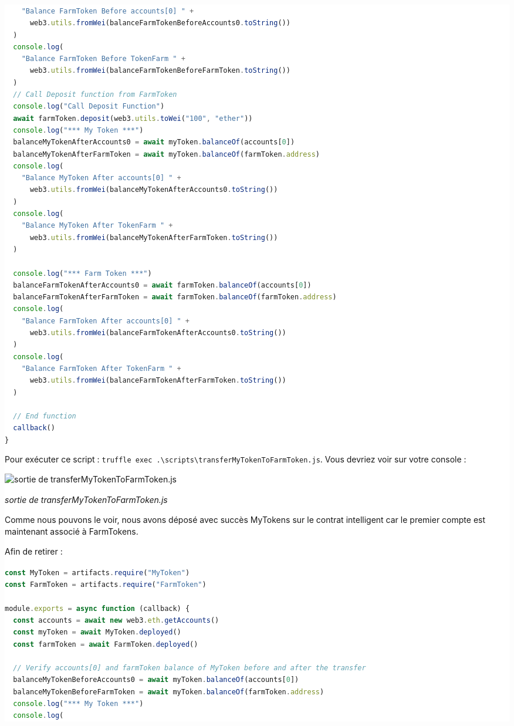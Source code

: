 ```javascript
    "Balance FarmToken Before accounts[0] " +
      web3.utils.fromWei(balanceFarmTokenBeforeAccounts0.toString())
  )
  console.log(
    "Balance FarmToken Before TokenFarm " +
      web3.utils.fromWei(balanceFarmTokenBeforeFarmToken.toString())
  )
  // Call Deposit function from FarmToken
  console.log("Call Deposit Function")
  await farmToken.deposit(web3.utils.toWei("100", "ether"))
  console.log("*** My Token ***")
  balanceMyTokenAfterAccounts0 = await myToken.balanceOf(accounts[0])
  balanceMyTokenAfterFarmToken = await myToken.balanceOf(farmToken.address)
  console.log(
    "Balance MyToken After accounts[0] " +
      web3.utils.fromWei(balanceMyTokenAfterAccounts0.toString())
  )
  console.log(
    "Balance MyToken After TokenFarm " +
      web3.utils.fromWei(balanceMyTokenAfterFarmToken.toString())
  )

  console.log("*** Farm Token ***")
  balanceFarmTokenAfterAccounts0 = await farmToken.balanceOf(accounts[0])
  balanceFarmTokenAfterFarmToken = await farmToken.balanceOf(farmToken.address)
  console.log(
    "Balance FarmToken After accounts[0] " +
      web3.utils.fromWei(balanceFarmTokenAfterAccounts0.toString())
  )
  console.log(
    "Balance FarmToken After TokenFarm " +
      web3.utils.fromWei(balanceFarmTokenAfterFarmToken.toString())
  )

  // End function
  callback()
}
```

Pour exécuter ce script : `truffle exec .\scripts\transferMyTokenToFarmToken.js`. Vous devriez voir sur votre console :

![sortie de transferMyTokenToFarmToken.js](https://cdn-images-1.medium.com/max/2000/1*MoekE2QCw7vB98u5dl7ang.png)

_sortie de transferMyTokenToFarmToken.js_

Comme nous pouvons le voir, nous avons déposé avec succès MyTokens sur le contrat intelligent car le premier compte est maintenant associé à FarmTokens.

Afin de retirer :

```javascript
const MyToken = artifacts.require("MyToken")
const FarmToken = artifacts.require("FarmToken")

module.exports = async function (callback) {
  const accounts = await new web3.eth.getAccounts()
  const myToken = await MyToken.deployed()
  const farmToken = await FarmToken.deployed()

  // Verify accounts[0] and farmToken balance of MyToken before and after the transfer
  balanceMyTokenBeforeAccounts0 = await myToken.balanceOf(accounts[0])
  balanceMyTokenBeforeFarmToken = await myToken.balanceOf(farmToken.address)
  console.log("*** My Token ***")
  console.log(
```